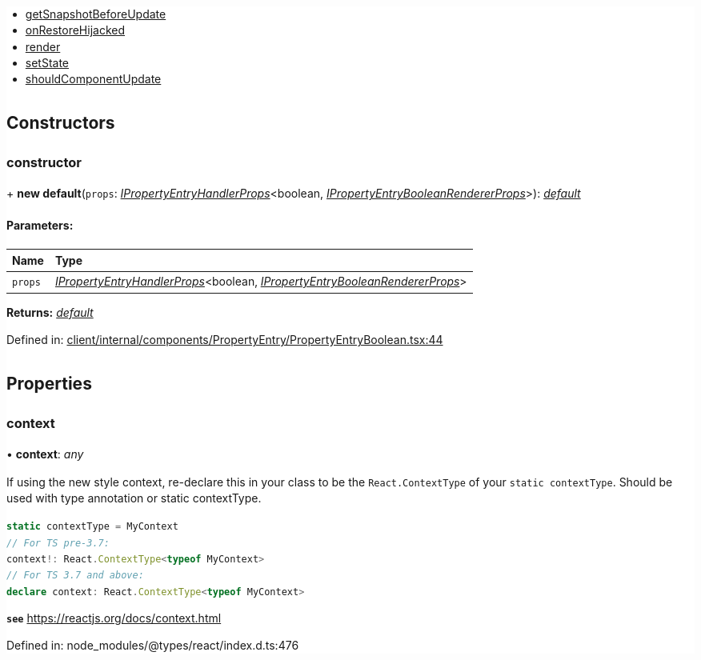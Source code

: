 - [getSnapshotBeforeUpdate](client_internal_components_propertyentry_propertyentryboolean.default.md#getsnapshotbeforeupdate)
- [onRestoreHijacked](client_internal_components_propertyentry_propertyentryboolean.default.md#onrestorehijacked)
- [render](client_internal_components_propertyentry_propertyentryboolean.default.md#render)
- [setState](client_internal_components_propertyentry_propertyentryboolean.default.md#setstate)
- [shouldComponentUpdate](client_internal_components_propertyentry_propertyentryboolean.default.md#shouldcomponentupdate)

## Constructors

### constructor

\+ **new default**(`props`: [*IPropertyEntryHandlerProps*](../interfaces/client_internal_components_propertyentry.ipropertyentryhandlerprops.md)<boolean, [*IPropertyEntryBooleanRendererProps*](../interfaces/client_internal_components_propertyentry_propertyentryboolean.ipropertyentrybooleanrendererprops.md)\>): [*default*](client_internal_components_propertyentry_propertyentryboolean.default.md)

#### Parameters:

Name | Type |
:------ | :------ |
`props` | [*IPropertyEntryHandlerProps*](../interfaces/client_internal_components_propertyentry.ipropertyentryhandlerprops.md)<boolean, [*IPropertyEntryBooleanRendererProps*](../interfaces/client_internal_components_propertyentry_propertyentryboolean.ipropertyentrybooleanrendererprops.md)\> |

**Returns:** [*default*](client_internal_components_propertyentry_propertyentryboolean.default.md)

Defined in: [client/internal/components/PropertyEntry/PropertyEntryBoolean.tsx:44](https://github.com/onzag/itemize/blob/3efa2a4a/client/internal/components/PropertyEntry/PropertyEntryBoolean.tsx#L44)

## Properties

### context

• **context**: *any*

If using the new style context, re-declare this in your class to be the
`React.ContextType` of your `static contextType`.
Should be used with type annotation or static contextType.

```ts
static contextType = MyContext
// For TS pre-3.7:
context!: React.ContextType<typeof MyContext>
// For TS 3.7 and above:
declare context: React.ContextType<typeof MyContext>
```

**`see`** https://reactjs.org/docs/context.html

Defined in: node_modules/@types/react/index.d.ts:476
